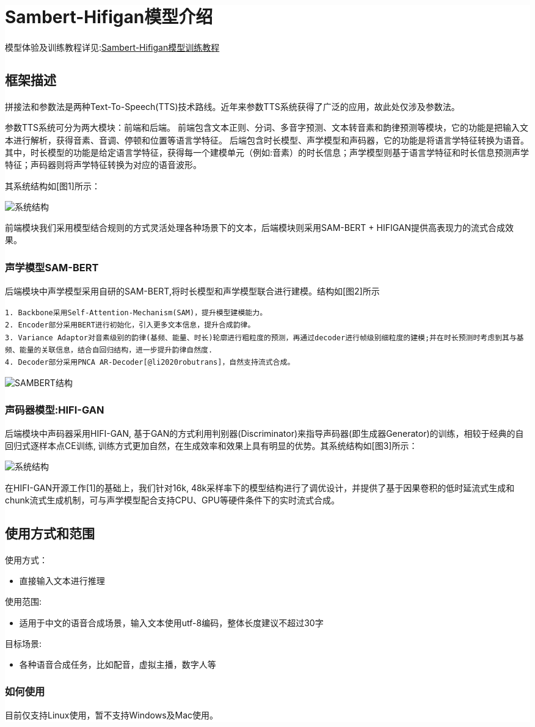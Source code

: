 
# Sambert-Hifigan模型介绍

模型体验及训练教程详见:[Sambert-Hifigan模型训练教程](https://modelscope.cn/docs/sambert)

## 框架描述
拼接法和参数法是两种Text-To-Speech(TTS)技术路线。近年来参数TTS系统获得了广泛的应用，故此处仅涉及参数法。

参数TTS系统可分为两大模块：前端和后端。
前端包含文本正则、分词、多音字预测、文本转音素和韵律预测等模块，它的功能是把输入文本进行解析，获得音素、音调、停顿和位置等语言学特征。
后端包含时长模型、声学模型和声码器，它的功能是将语言学特征转换为语音。其中，时长模型的功能是给定语言学特征，获得每一个建模单元（例如:音素）的时长信息；声学模型则基于语言学特征和时长信息预测声学特征；声码器则将声学特征转换为对应的语音波形。

其系统结构如[图1]所示：

![系统结构](description/tts-system.jpg)

前端模块我们采用模型结合规则的方式灵活处理各种场景下的文本，后端模块则采用SAM-BERT + HIFIGAN提供高表现力的流式合成效果。

### 声学模型SAM-BERT
后端模块中声学模型采用自研的SAM-BERT,将时长模型和声学模型联合进行建模。结构如[图2]所示
```
1. Backbone采用Self-Attention-Mechanism(SAM)，提升模型建模能力。
2. Encoder部分采用BERT进行初始化，引入更多文本信息，提升合成韵律。
3. Variance Adaptor对音素级别的韵律(基频、能量、时长)轮廓进行粗粒度的预测，再通过decoder进行帧级别细粒度的建模;并在时长预测时考虑到其与基频、能量的关联信息，结合自回归结构，进一步提升韵律自然度.
4. Decoder部分采用PNCA AR-Decoder[@li2020robutrans]，自然支持流式合成。
```


![SAMBERT结构](description/sambert.jpg)

### 声码器模型:HIFI-GAN
后端模块中声码器采用HIFI-GAN, 基于GAN的方式利用判别器(Discriminator)来指导声码器(即生成器Generator)的训练，相较于经典的自回归式逐样本点CE训练, 训练方式更加自然，在生成效率和效果上具有明显的优势。其系统结构如[图3]所示：

![系统结构](description/hifigan.jpg)

在HIFI-GAN开源工作[1]的基础上，我们针对16k, 48k采样率下的模型结构进行了调优设计，并提供了基于因果卷积的低时延流式生成和chunk流式生成机制，可与声学模型配合支持CPU、GPU等硬件条件下的实时流式合成。

## 使用方式和范围

使用方式：
* 直接输入文本进行推理

使用范围:
* 适用于中文的语音合成场景，输入文本使用utf-8编码，整体长度建议不超过30字

目标场景:
* 各种语音合成任务，比如配音，虚拟主播，数字人等

### 如何使用
目前仅支持Linux使用，暂不支持Windows及Mac使用。
